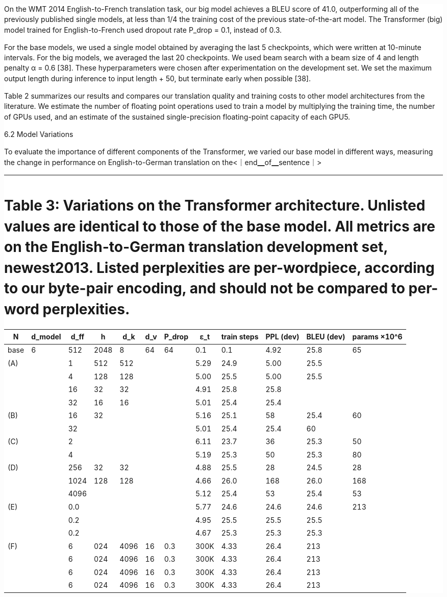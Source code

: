 On the WMT 2014 English-to-French translation task, our big model achieves a BLEU score of 41.0, outperforming all of the previously published single models, at less than 1/4 the training cost of the previous state-of-the-art model. The Transformer (big) model trained for English-to-French used dropout rate P_drop = 0.1, instead of 0.3.

For the base models, we used a single model obtained by averaging the last 5 checkpoints, which were written at 10-minute intervals. For the big models, we averaged the last 20 checkpoints. We used beam search with a beam size of 4 and length penalty α = 0.6 [38]. These hyperparameters were chosen after experimentation on the development set. We set the maximum output length during inference to input length + 50, but terminate early when possible [38].

Table 2 summarizes our results and compares our translation quality and training costs to other model architectures from the literature. We estimate the number of floating point operations used to train a model by multiplying the training time, the number of GPUs used, and an estimate of the sustained single-precision floating-point capacity of each GPU5.

6.2 Model Variations

To evaluate the importance of different components of the Transformer, we varied our base model in different ways, measuring the change in performance on English-to-German translation on the<｜end▁of▁sentence｜>

---

# Table 3: Variations on the Transformer architecture. Unlisted values are identical to those of the base model. All metrics are on the English-to-German translation development set, newest2013. Listed perplexities are per-wordpiece, according to our byte-pair encoding, and should not be compared to per-word perplexities.

| N | d_model | d_ff | h | d_k | d_v | P_drop | ε_t | train steps | PPL (dev) | BLEU (dev) | params ×10^6 |
|----|---------|-------|----|------|------|--------|-------|-------------|------------|------------|------------|
| base | 6       | 512   | 2048 | 8    | 64   | 64     | 0.1   | 0.1       | 4.92       | 25.8       | 65         |
| (A) |         | 1     | 512 | 512 |      |        | 5.29  | 24.9      | 5.00       | 25.5       |            |
|      |         | 4     | 128 | 128 |      |        | 5.00  | 25.5      | 5.00       | 25.5       |            |
|      |         | 16    | 32  | 32  |      |        | 4.91  | 25.8      | 25.8       |            |
|      |         | 32    | 16  | 16  |      |        | 5.01  | 25.4      | 25.4       |            |
| (B) |         | 16    | 32  |      |      |        | 5.16  | 25.1      | 58         | 25.4       | 60         |
|      |         | 32    |      |      |      |        | 5.01  | 25.4      | 25.4       | 60         |
| (C) |         | 2     |      |      |      |        | 6.11  | 23.7      | 36         | 25.3       | 50         |
|      |         | 4     |      |      |      |        | 5.19  | 25.3      | 50         | 25.3       | 80         |
| (D) |         | 256   | 32  | 32  |      |        | 4.88  | 25.5      | 28         | 24.5       | 28         |
|      |         | 1024  | 128 | 128 |      |        | 4.66  | 26.0      | 168        | 26.0       | 168        |
|      |         | 4096  |      |      |      |        | 5.12  | 25.4      | 53         | 25.4       | 53         |
| (E) |         | 0.0   |      |      |      |        | 5.77  | 24.6      | 24.6       | 24.6       | 213         |
|      |         | 0.2   |      |      |      |        | 4.95  | 25.5      | 25.5       | 25.5       |            |
|      |         | 0.2   |      |      |      |        | 4.67  | 25.3      | 25.3       | 25.3       |            |
| (F) |         | 6     | 024  | 4096 | 16    | 0.3    | 300K  | 4.33      | 26.4       | 213         |
|      |         | 6     | 024  | 4096 | 16    | 0.3    | 300K  | 4.33      | 26.4       | 213         |
|      |         | 6     | 024  | 4096 | 16    | 0.3    | 300K  | 4.33      | 26.4       | 213         |
|      |         | 6     | 024  | 4096 | 16    | 0.3    | 300K  | 4.33      | 26.4       | 213         |